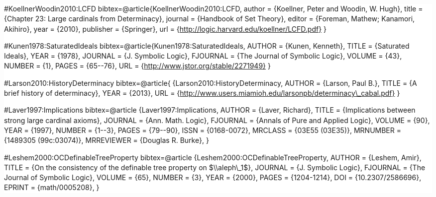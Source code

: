 #KoellnerWoodin2010:LCFD bibtex=@article{KoellnerWoodin2010:LCFD,
   author = {Koellner, Peter and Woodin, W. Hugh},
    title = {Chapter 23: Large cardinals from Determinacy},
  journal = {Handbook of Set Theory},
   editor = {Foreman, Mathew; Kanamori, Akihiro},
     year = {2010},
publisher = {Springer},
      url = {http://logic.harvard.edu/koellner/LCFD.pdf}
}

#Kunen1978:SaturatedIdeals bibtex=@article{Kunen1978:SaturatedIdeals,
      AUTHOR = {Kunen, Kenneth},
      TITLE = {Saturated Ideals},
       YEAR = {1978},
       JOURNAL = {J. Symbolic Logic},
       FJOURNAL = {The Journal of Symbolic Logic},
       VOLUME = {43},
       NUMBER = {1},
       PAGES = {65--76},
       URL = {http://www.jstor.org/stable/2271949}
}

#Larson2010:HistoryDeterminacy bibtex=@article{
{Larson2010:HistoryDeterminacy,
    AUTHOR = {Larson, Paul B.},
    TITLE = {A brief history of determinacy},
    YEAR = {2013},
    URL = {http://www.users.miamioh.edu/larsonpb/determinacy\_cabal.pdf}
}

#Laver1997:Implications bibtex=@article {Laver1997:Implications,
    AUTHOR = {Laver, Richard},
     TITLE = {Implications between strong large cardinal axioms},
   JOURNAL = {Ann. Math. Logic},
  FJOURNAL = {Annals of Pure and Applied Logic},
    VOLUME = {90},
      YEAR = {1997},
    NUMBER = {1--3},
     PAGES = {79--90},
      ISSN = {0168-0072},
   MRCLASS = {03E55 (03E35)},
  MRNUMBER = {1489305 (99c:03074)},
MRREVIEWER = {Douglas R. Burke},
}

#Leshem2000:OCDefinableTreeProperty bibtex=@article {Leshem2000:OCDefinableTreeProperty,
    AUTHOR = {Leshem, Amir},
     TITLE = {On the consistency of the definable tree property on $\\aleph\_1$},
   JOURNAL = {J. Symbolic Logic},
  FJOURNAL = {The  Journal of Symbolic Logic},
    VOLUME = {65},
    NUMBER = {3},
      YEAR = {2000},
     PAGES = {1204-1214},
       DOI = {10.2307/2586696},
    EPRINT = {math/0005208},
}
